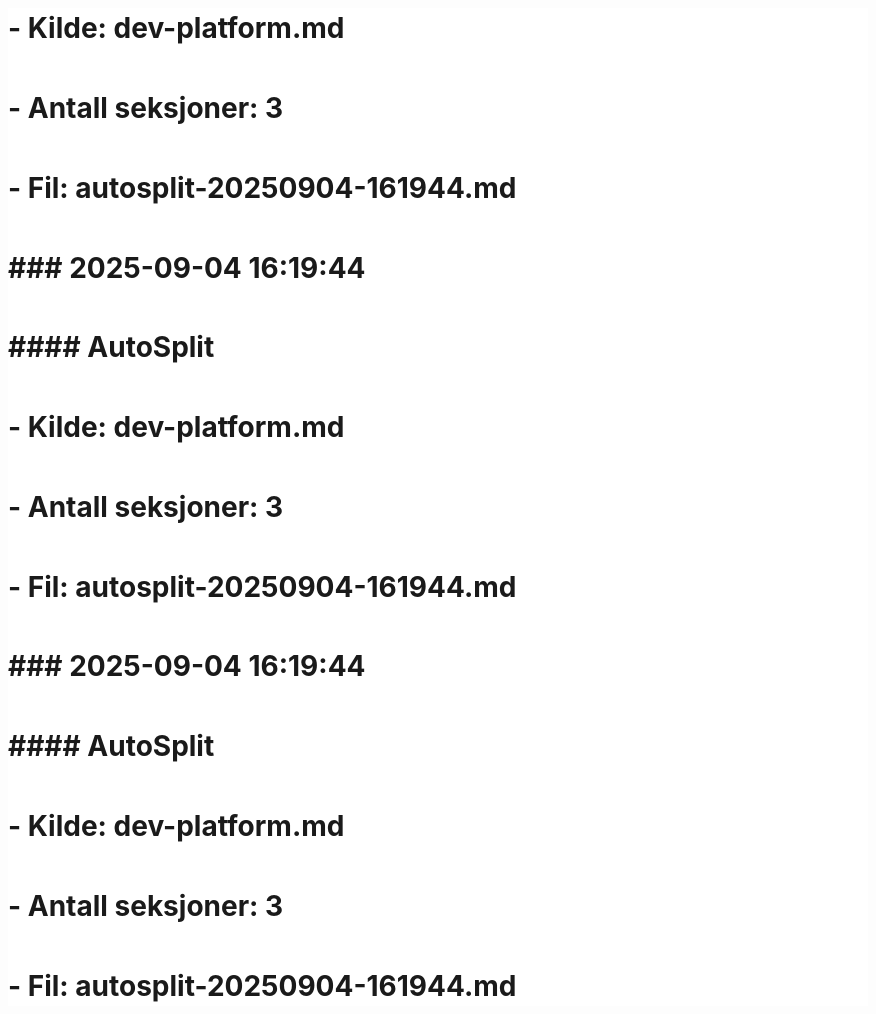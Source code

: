 # \- Kilde: dev-platform.md

# \- Antall seksjoner: 3

# \- Fil: autosplit-20250904-161944.md

#

#

#

#

# \### 2025-09-04 16:19:44

# \#### AutoSplit

# \- Kilde: dev-platform.md

# \- Antall seksjoner: 3

# \- Fil: autosplit-20250904-161944.md

#

#

#

#

# \### 2025-09-04 16:19:44

# \#### AutoSplit

# \- Kilde: dev-platform.md

# \- Antall seksjoner: 3

# \- Fil: autosplit-20250904-161944.md
